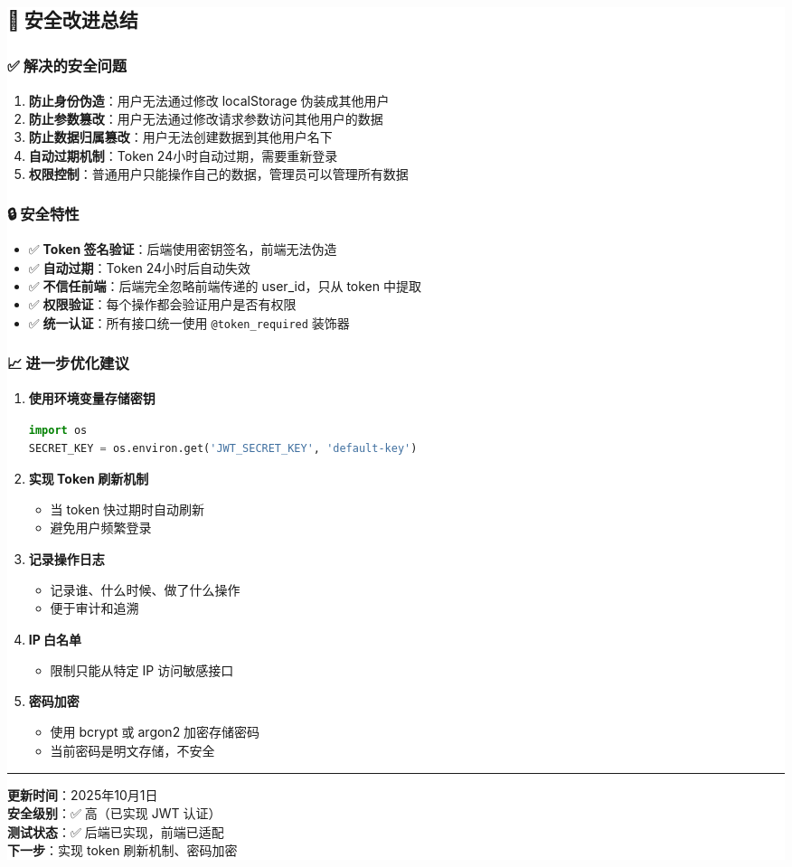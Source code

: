 
## 🎯 安全改进总结

### ✅ 解决的安全问题

1. **防止身份伪造**：用户无法通过修改 localStorage 伪装成其他用户
2. **防止参数篡改**：用户无法通过修改请求参数访问其他用户的数据
3. **防止数据归属篡改**：用户无法创建数据到其他用户名下
4. **自动过期机制**：Token 24小时自动过期，需要重新登录
5. **权限控制**：普通用户只能操作自己的数据，管理员可以管理所有数据

### 🔒 安全特性

- ✅ **Token 签名验证**：后端使用密钥签名，前端无法伪造
- ✅ **自动过期**：Token 24小时后自动失效
- ✅ **不信任前端**：后端完全忽略前端传递的 user_id，只从 token 中提取
- ✅ **权限验证**：每个操作都会验证用户是否有权限
- ✅ **统一认证**：所有接口统一使用 `@token_required` 装饰器

### 📈 进一步优化建议

1. **使用环境变量存储密钥**
   ```python
   import os
   SECRET_KEY = os.environ.get('JWT_SECRET_KEY', 'default-key')
   ```

2. **实现 Token 刷新机制**
   - 当 token 快过期时自动刷新
   - 避免用户频繁登录

3. **记录操作日志**
   - 记录谁、什么时候、做了什么操作
   - 便于审计和追溯

4. **IP 白名单**
   - 限制只能从特定 IP 访问敏感接口

5. **密码加密**
   - 使用 bcrypt 或 argon2 加密存储密码
   - 当前密码是明文存储，不安全

---

**更新时间**：2025年10月1日  
**安全级别**：✅ 高（已实现 JWT 认证）  
**测试状态**：✅ 后端已实现，前端已适配  
**下一步**：实现 token 刷新机制、密码加密

